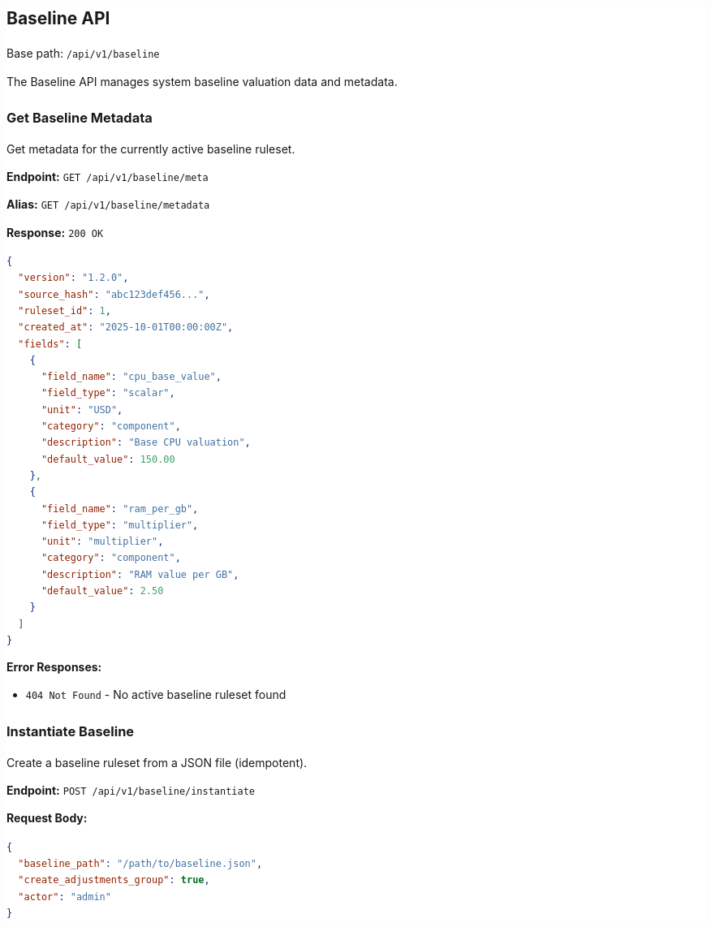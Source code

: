 
## Baseline API

Base path: `/api/v1/baseline`

The Baseline API manages system baseline valuation data and metadata.

### Get Baseline Metadata

Get metadata for the currently active baseline ruleset.

**Endpoint:** `GET /api/v1/baseline/meta`

**Alias:** `GET /api/v1/baseline/metadata`

**Response:** `200 OK`
```json
{
  "version": "1.2.0",
  "source_hash": "abc123def456...",
  "ruleset_id": 1,
  "created_at": "2025-10-01T00:00:00Z",
  "fields": [
    {
      "field_name": "cpu_base_value",
      "field_type": "scalar",
      "unit": "USD",
      "category": "component",
      "description": "Base CPU valuation",
      "default_value": 150.00
    },
    {
      "field_name": "ram_per_gb",
      "field_type": "multiplier",
      "unit": "multiplier",
      "category": "component",
      "description": "RAM value per GB",
      "default_value": 2.50
    }
  ]
}
```

**Error Responses:**
- `404 Not Found` - No active baseline ruleset found

### Instantiate Baseline

Create a baseline ruleset from a JSON file (idempotent).

**Endpoint:** `POST /api/v1/baseline/instantiate`

**Request Body:**
```json
{
  "baseline_path": "/path/to/baseline.json",
  "create_adjustments_group": true,
  "actor": "admin"
}
```
